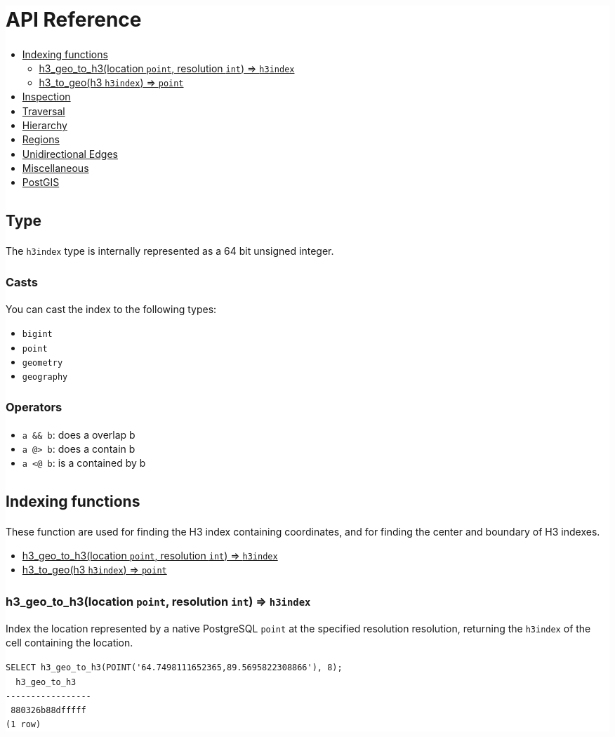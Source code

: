 # API Reference

- [Indexing functions](#indexing-functions)
  - [h3_geo_to_h3(location `point`, resolution `int`) ⇒ `h3index`]()
  - [h3_to_geo(h3 `h3index`) ⇒ `point`](#h3_geo_to_h3-location-point-resolution-int-h3index)
- [Inspection](#index-inspection-functions)
- [Traversal](#grid-traversal-functions)
- [Hierarchy](#hierarchical-grid-functions)
- [Regions](#region-functions)
- [Unidirectional Edges](#unidirectional-edge-functions)
- [Miscellaneous](#miscellaneous-h3-functions)
- [PostGIS](#postgis-integration)

## Type

The `h3index` type is internally represented as a 64 bit unsigned integer.

### Casts

You can cast the index to the following types:

- `bigint`
- `point`
- `geometry`
- `geography`

### Operators

- `a && b`: does a overlap b
- `a @> b`: does a contain b
- `a <@ b`: is a contained by b

## Indexing functions

These function are used for finding the H3 index containing coordinates, and for finding the center and boundary of H3 indexes.

- [h3_geo_to_h3(location `point`, resolution `int`) ⇒ `h3index`]()
- [h3_to_geo(h3 `h3index`) ⇒ `point`]()

### h3_geo_to_h3(location `point`, resolution `int`) ⇒ `h3index`

Index the location represented by a native PostgreSQL `point` at the specified resolution resolution, returning the `h3index` of the cell containing the location.

```
SELECT h3_geo_to_h3(POINT('64.7498111652365,89.5695822308866'), 8);
  h3_geo_to_h3
-----------------
 880326b88dfffff
(1 row)
```

